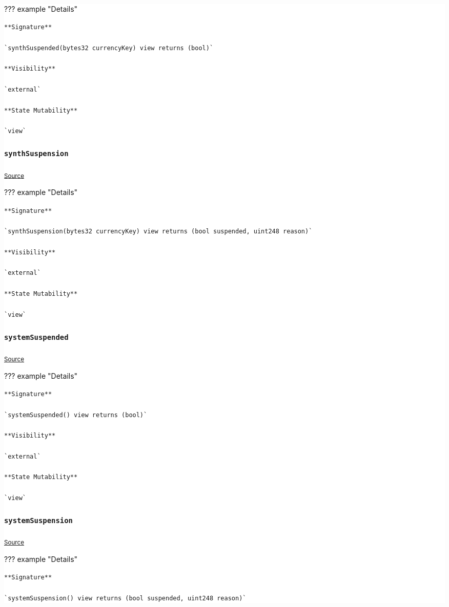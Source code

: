 ??? example "Details"

    **Signature**

    `synthSuspended(bytes32 currencyKey) view returns (bool)`

    **Visibility**

    `external`

    **State Mutability**

    `view`

### `synthSuspension`

<sub>[Source](https://github.com/Synthetixio/synthetix/tree/v2.80.0-alpha/contracts/interfaces/ISystemStatus.sol#L50)</sub>

??? example "Details"

    **Signature**

    `synthSuspension(bytes32 currencyKey) view returns (bool suspended, uint248 reason)`

    **Visibility**

    `external`

    **State Mutability**

    `view`

### `systemSuspended`

<sub>[Source](https://github.com/Synthetixio/synthetix/tree/v2.80.0-alpha/contracts/interfaces/ISystemStatus.sol#L22)</sub>

??? example "Details"

    **Signature**

    `systemSuspended() view returns (bool)`

    **Visibility**

    `external`

    **State Mutability**

    `view`

### `systemSuspension`

<sub>[Source](https://github.com/Synthetixio/synthetix/tree/v2.80.0-alpha/contracts/interfaces/ISystemStatus.sol#L40)</sub>

??? example "Details"

    **Signature**

    `systemSuspension() view returns (bool suspended, uint248 reason)`
